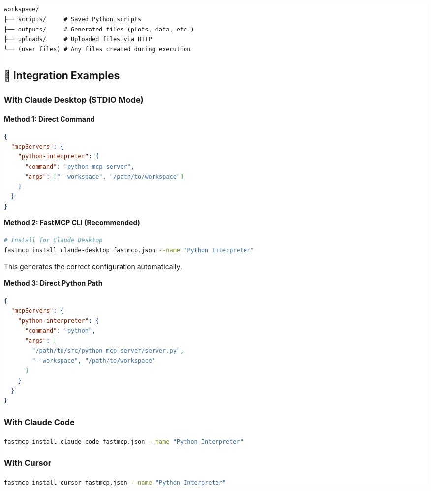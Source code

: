 ```
workspace/
├── scripts/     # Saved Python scripts
├── outputs/     # Generated files (plots, data, etc.)
├── uploads/     # Uploaded files via HTTP
└── (user files) # Any files created during execution
```

## 🤝 Integration Examples

### With Claude Desktop (STDIO Mode)

**Method 1: Direct Command**
```json
{
  "mcpServers": {
    "python-interpreter": {
      "command": "python-mcp-server",
      "args": ["--workspace", "/path/to/workspace"]
    }
  }
}
```

**Method 2: FastMCP CLI (Recommended)**
```bash
# Install for Claude Desktop
fastmcp install claude-desktop fastmcp.json --name "Python Interpreter"
```

This generates the correct configuration automatically.

**Method 3: Direct Python Path**
```json
{
  "mcpServers": {
    "python-interpreter": {
      "command": "python", 
      "args": [
        "/path/to/src/python_mcp_server/server.py",
        "--workspace", "/path/to/workspace"
      ]
    }
  }
}
```

### With Claude Code
```bash
fastmcp install claude-code fastmcp.json --name "Python Interpreter"
```

### With Cursor
```bash
fastmcp install cursor fastmcp.json --name "Python Interpreter"
```
